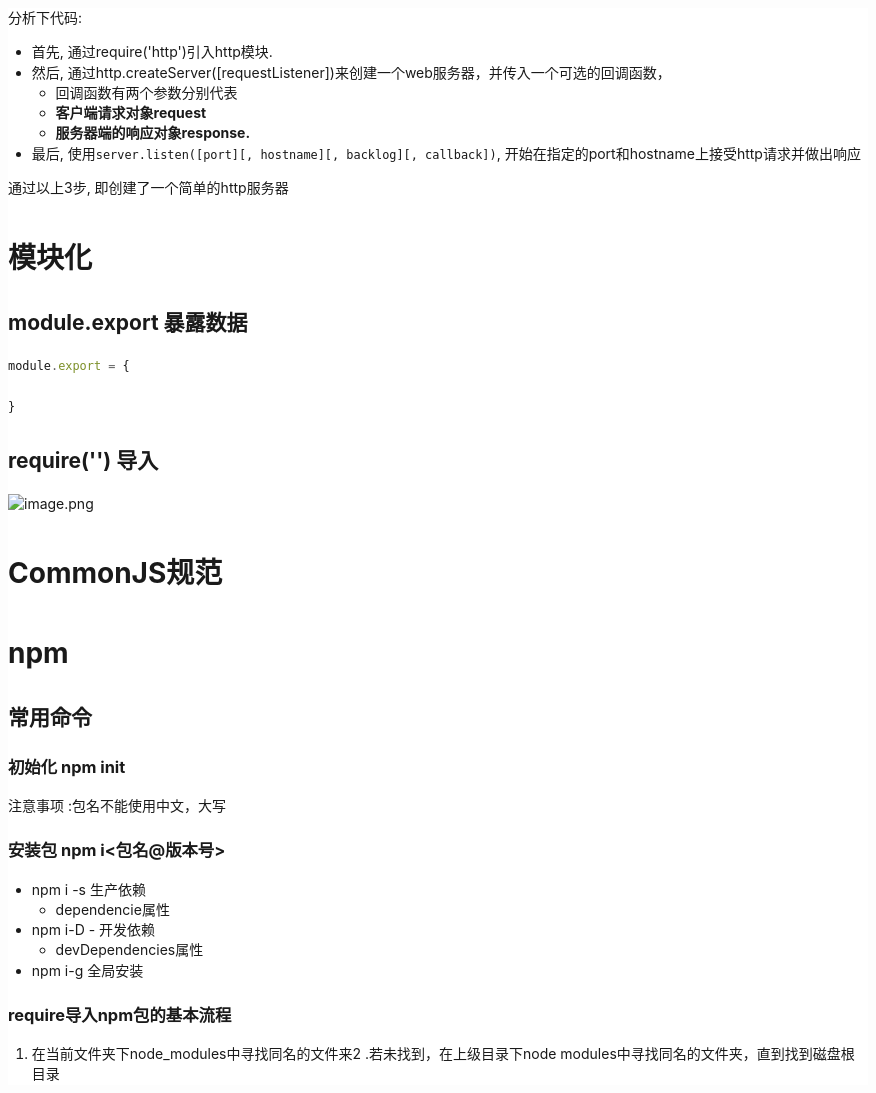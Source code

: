 分析下代码:

- 首先, 通过require('http')引入http模块.
- 然后, 通过http.createServer([requestListener])来创建一个web服务器，并传入一个可选的回调函数，
  - 回调函数有两个参数分别代表
  - **客户端请求对象request**
  - **服务器端的响应对象response.**
- 最后, 使用```server.listen([port][, hostname][, backlog][, callback])```, 开始在指定的port和hostname上接受http请求并做出响应

通过以上3步, 即创建了一个简单的http服务器

# 模块化

## module.export 暴露数据

```javascript
module.export = {
  
}
```

## require('') 导入

![image.png](https://cdn.nlark.com/yuque/0/2023/png/34220974/1687837021444-a7dba0a5-5d43-4dff-8023-2cc30598bd89.png#averageHue=%23fcfcfc&clientId=u18393603-22f4-4&from=paste&height=327&id=ub8aa6626&originHeight=399&originWidth=954&originalType=binary&ratio=1.2200000286102295&rotation=0&showTitle=false&size=163716&status=done&style=none&taskId=ud47b52b0-178a-4797-b748-6edfc6e0bad&title=&width=781.9671947768353)

# CommonJS规范

# npm

## 常用命令

### 初始化 npm init  

注意事项 :包名不能使用中文，大写

### 安装包 npm i<包名@版本号>

- npm i -s  生产依赖
  - dependencie属性
- npm i-D - 开发依赖  
  - devDependencies属性
- npm i-g 全局安装

### require导入npm包的基本流程

1. 在当前文件夹下node_modules中寻找同名的文件来2 .若未找到，在上级目录下node modules中寻找同名的文件夹，直到找到磁盘根目录
